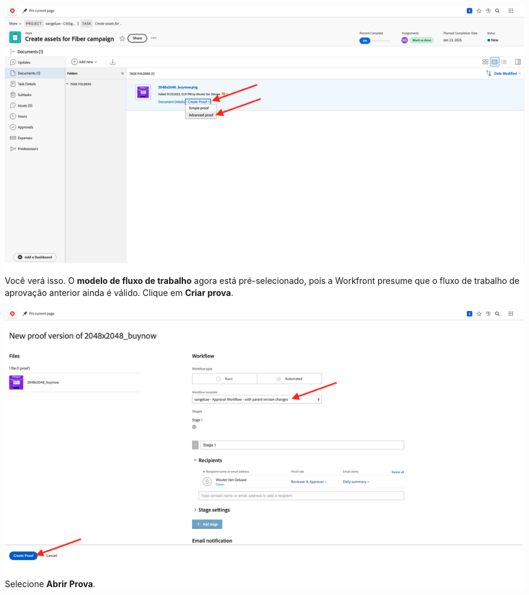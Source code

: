 ![WF](./images/wfp28.png)

Você verá isso. O **modelo de fluxo de trabalho** agora está pré-selecionado, pois a Workfront presume que o fluxo de trabalho de aprovação anterior ainda é válido. Clique em **Criar prova**.

![WF](./images/wfp29.png)

Selecione **Abrir Prova**.
